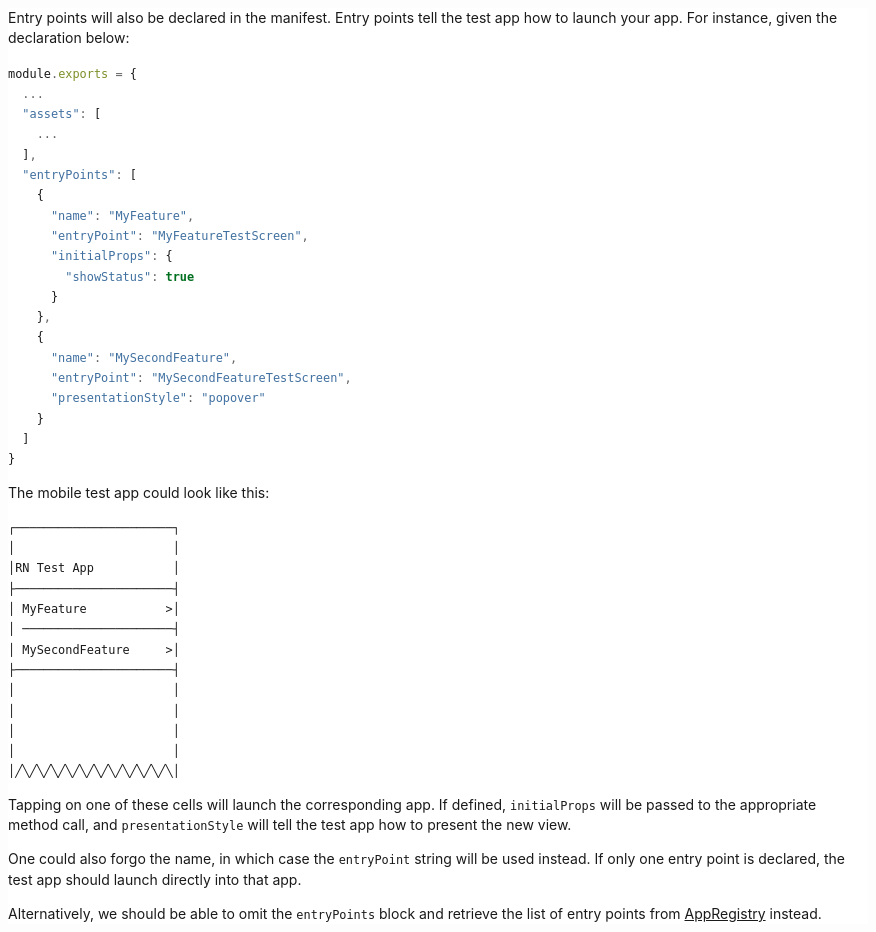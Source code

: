 Entry points will also be declared in the manifest. Entry points tell the test
app how to launch your app. For instance, given the declaration below:

```js
module.exports = {
  ...
  "assets": [
    ...
  ],
  "entryPoints": [
    {
      "name": "MyFeature",
      "entryPoint": "MyFeatureTestScreen",
      "initialProps": {
        "showStatus": true
      }
    },
    {
      "name": "MySecondFeature",
      "entryPoint": "MySecondFeatureTestScreen",
      "presentationStyle": "popover"
    }
  ]
}
```

The mobile test app could look like this:

```
┌──────────────────────┐
│                      │
│RN Test App           │
├──────────────────────┤
│ MyFeature           >│
│ ─────────────────────┤
│ MySecondFeature     >│
├──────────────────────┤
│                      │
│                      │
│                      │
│                      │
│╱╲╱╲╱╲╱╲╱╲╱╲╱╲╱╲╱╲╱╲╱╲│
```

Tapping on one of these cells will launch the corresponding app. If defined,
`initialProps` will be passed to the appropriate method call, and
`presentationStyle` will tell the test app how to present the new view.

One could also forgo the name, in which case the `entryPoint` string will be
used instead. If only one entry point is declared, the test app should launch
directly into that app.

Alternatively, we should be able to omit the `entryPoints` block and retrieve
the list of entry points from
[AppRegistry](https://github.com/facebook/react-native/blob/master/Libraries/ReactNative/AppRegistry.js#L165)
instead.
